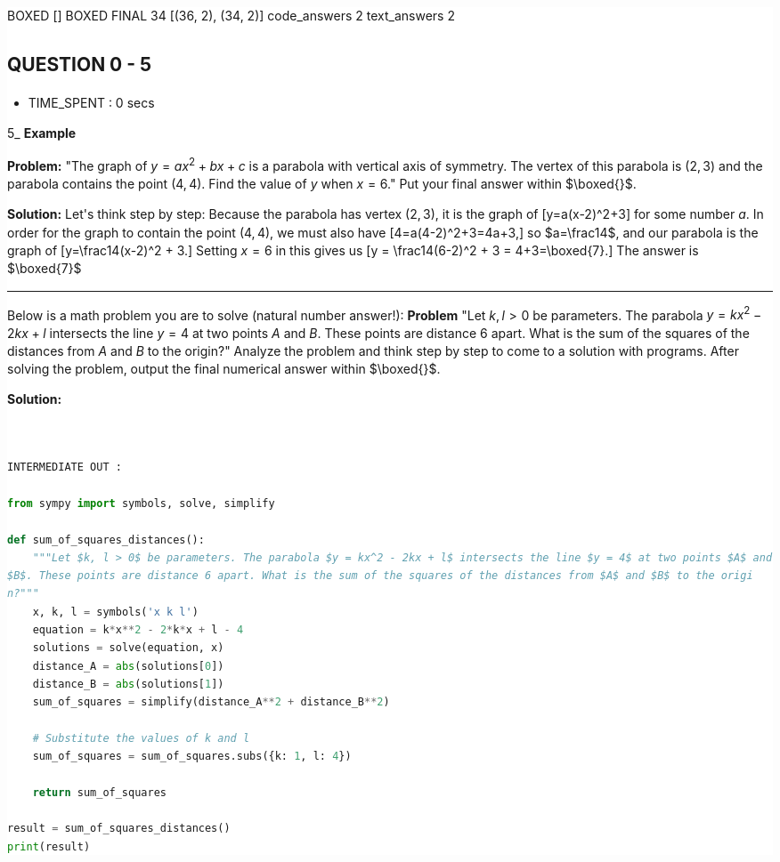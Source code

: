 BOXED []
BOXED FINAL 34
[(36, 2), (34, 2)]
code_answers 2 text_answers 2



## QUESTION 0 - 5 
- TIME_SPENT : 0 secs

5_
**Example**

**Problem:** 
"The graph of $y=ax^2 + bx + c$ is a parabola with vertical axis of symmetry.  The vertex of this parabola is $(2,3)$ and the parabola contains the point $(4,4)$.  Find the value of $y$ when $x=6$."
Put your final answer within $\boxed{}$.

**Solution:** 
Let's think step by step:
Because the parabola has vertex $(2,3)$, it is the graph of  \[y=a(x-2)^2+3\] for some number $a$.  In order for the graph to contain the point $(4,4)$, we must also have  \[4=a(4-2)^2+3=4a+3,\] so $a=\frac14$, and our parabola is the graph of \[y=\frac14(x-2)^2 + 3.\] Setting $x=6$ in this gives us  \[y = \frac14(6-2)^2 + 3 = 4+3=\boxed{7}.\] The answer is $\boxed{7}$


---

Below is a math problem you are to solve (natural number answer!):
**Problem**
"Let $k, l > 0$ be parameters. The parabola $y = kx^2 - 2kx + l$ intersects the line $y = 4$ at two points $A$ and $B$. These points are distance 6 apart. What is the sum of the squares of the distances from $A$ and $B$ to the origin?"
Analyze the problem and think step by step to come to a solution with programs. After solving the problem, output the final numerical answer within $\boxed{}$.

**Solution:**


```python


INTERMEDIATE OUT :

from sympy import symbols, solve, simplify

def sum_of_squares_distances():
    """Let $k, l > 0$ be parameters. The parabola $y = kx^2 - 2kx + l$ intersects the line $y = 4$ at two points $A$ and $B$. These points are distance 6 apart. What is the sum of the squares of the distances from $A$ and $B$ to the origin?"""
    x, k, l = symbols('x k l')
    equation = k*x**2 - 2*k*x + l - 4
    solutions = solve(equation, x)
    distance_A = abs(solutions[0])
    distance_B = abs(solutions[1])
    sum_of_squares = simplify(distance_A**2 + distance_B**2)

    # Substitute the values of k and l
    sum_of_squares = sum_of_squares.subs({k: 1, l: 4})

    return sum_of_squares

result = sum_of_squares_distances()
print(result)
```
